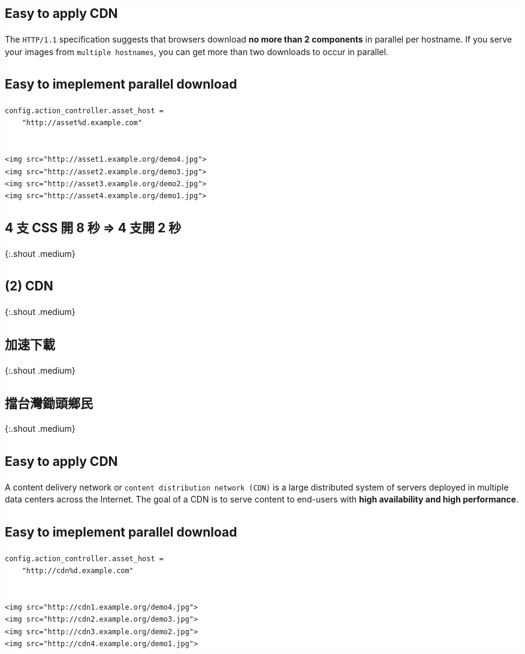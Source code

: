 

## Easy to apply CDN

The `HTTP/1.1` specification suggests that browsers download **no more than 2 components** in parallel per hostname. If you serve your images from `multiple hostnames`, you can get more than two downloads to occur in parallel.


## Easy to imeplement parallel download

    config.action_controller.asset_host =
        "http://asset%d.example.com"


    <img src="http://asset1.example.org/demo4.jpg">
    <img src="http://asset2.example.org/demo3.jpg">
    <img src="http://asset3.example.org/demo2.jpg">
    <img src="http://asset4.example.org/demo1.jpg">

## 4 支 CSS 開 8 秒 => 4 支開 <span class="highlight">2</span>  秒
{:.shout .medium}


## (2)   CDN
{:.shout .medium}

## 加速下載
{:.shout .medium}

## 擋台灣鋤頭鄉民
{:.shout .medium}

## Easy to apply CDN

A content delivery network or `content distribution network (CDN)` is a large distributed system of servers deployed in multiple data centers across the Internet. The goal of a CDN is to serve content to end-users with **high availability and high performance**.




## Easy to imeplement parallel download

    config.action_controller.asset_host =
        "http://cdn%d.example.com"


    <img src="http://cdn1.example.org/demo4.jpg">
    <img src="http://cdn2.example.org/demo3.jpg">
    <img src="http://cdn3.example.org/demo2.jpg">
    <img src="http://cdn4.example.org/demo1.jpg">
